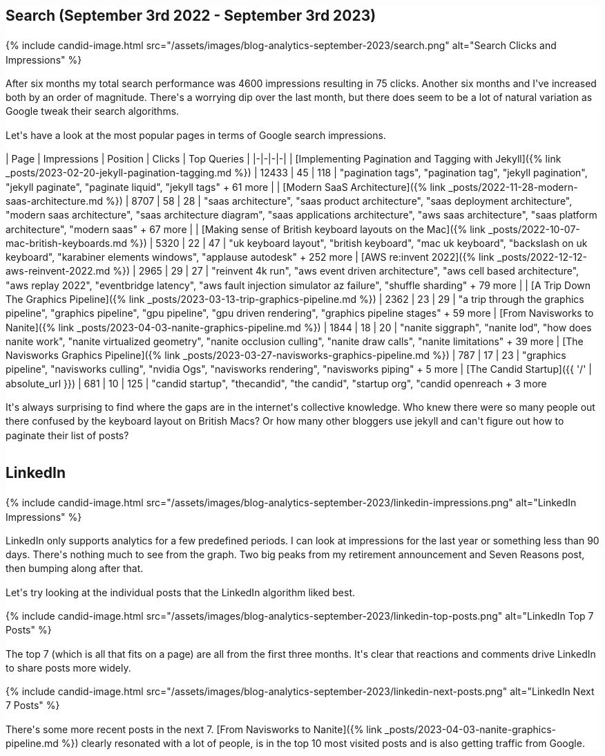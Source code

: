 ## Search (September 3rd 2022 - September 3rd 2023)

{% include candid-image.html src="/assets/images/blog-analytics-september-2023/search.png" alt="Search Clicks and Impressions" %}

After six months my total search performance was 4600 impressions resulting in 75 clicks. Another six months and I've increased both by an order of magnitude. There's a worrying dip over the last month, but there does seem to be a lot of natural variation as Google tweak their search algorithms. 

Let's have a look at the most popular pages in terms of Google search impressions.

| Page | Impressions | Position | Clicks | Top Queries |
|-|-|-|-|
| [Implementing Pagination and Tagging with Jekyll]({% link _posts/2023-02-20-jekyll-pagination-tagging.md %}) | 12433 | 45 | 118 | "pagination tags", "pagination tag", "jekyll pagination", "jekyll paginate", "paginate liquid", "jekyll tags" + 61 more |
| [Modern SaaS Architecture]({% link _posts/2022-11-28-modern-saas-architecture.md %}) | 8707 | 58 | 28 | "saas architecture", "saas product architecture", "saas deployment architecture", "modern saas architecture", "saas architecture diagram", "saas applications architecture", "aws saas architecture", "saas platform architecture", "modern saas" + 67 more |
| [Making sense of British keyboard layouts on the Mac]({% link _posts/2022-10-07-mac-british-keyboards.md %}) | 5320 | 22 | 47 | "uk keyboard layout", "british keyboard", "mac uk keyboard", "backslash on uk keyboard", "karabiner elements windows", "applause autodesk" + 252 more
| [AWS re:invent 2022]({% link _posts/2022-12-12-aws-reinvent-2022.md %}) | 2965 | 29 | 27 | "reinvent 4k run", "aws event driven architecture", "aws cell based architecture", "aws replay 2022", "eventbridge latency", "aws fault injection simulator az failure", "shuffle sharding" + 79 more |
| [A Trip Down The Graphics Pipeline]({% link _posts/2023-03-13-trip-graphics-pipeline.md %}) | 2362 | 23 | 29 | "a trip through the graphics pipeline", "graphics pipeline", "gpu pipeline", "gpu driven rendering", "graphics pipeline stages" + 59 more
| [From Navisworks to Nanite]({% link _posts/2023-04-03-nanite-graphics-pipeline.md %}) | 1844 | 18 | 20 | "nanite siggraph", "nanite lod", "how does nanite work", "nanite virtualized geometry", "nanite occlusion culling", "nanite draw calls", "nanite limitations" + 39 more
| [The Navisworks Graphics Pipeline]({% link _posts/2023-03-27-navisworks-graphics-pipeline.md %}) | 787 | 17 | 23 | "graphics pipeline", "navisworks culling", "nvidia Ogs", "navisworks rendering", "navisworks piping" + 5 more
| [The Candid Startup]({{ '/' | absolute_url }}) | 681 | 10 | 125 | "candid startup", "thecandid", "the candid", "startup org", "candid openreach + 3 more

It's always surprising to find where the gaps are in the internet's collective knowledge. Who knew there were so many people out there confused by the keyboard layout on British Macs? Or how many other bloggers use jekyll and can't figure out how to paginate their list of posts?

## LinkedIn

{% include candid-image.html src="/assets/images/blog-analytics-september-2023/linkedin-impressions.png" alt="LinkedIn Impressions" %}

LinkedIn only supports analytics for a few predefined periods. I can look at impressions for the last year or something less than 90 days. There's nothing much to see from the graph. Two big peaks from my retirement announcement and Seven Reasons post, then bumping along after that.

Let's try looking at the individual posts that the LinkedIn algorithm liked best.

{% include candid-image.html src="/assets/images/blog-analytics-september-2023/linkedin-top-posts.png" alt="LinkedIn Top 7 Posts" %}

The top 7 (which is all that fits on a page) are all from the first three months. It's clear that reactions and comments drive LinkedIn to share posts more widely.

{% include candid-image.html src="/assets/images/blog-analytics-september-2023/linkedin-next-posts.png" alt="LinkedIn Next 7 Posts" %}

There's some more recent posts in the next 7. [From Navisworks to Nanite]({% link _posts/2023-04-03-nanite-graphics-pipeline.md %}) clearly resonated with a lot of people, is in the top 10 most visited posts and is also getting traffic from Google.

